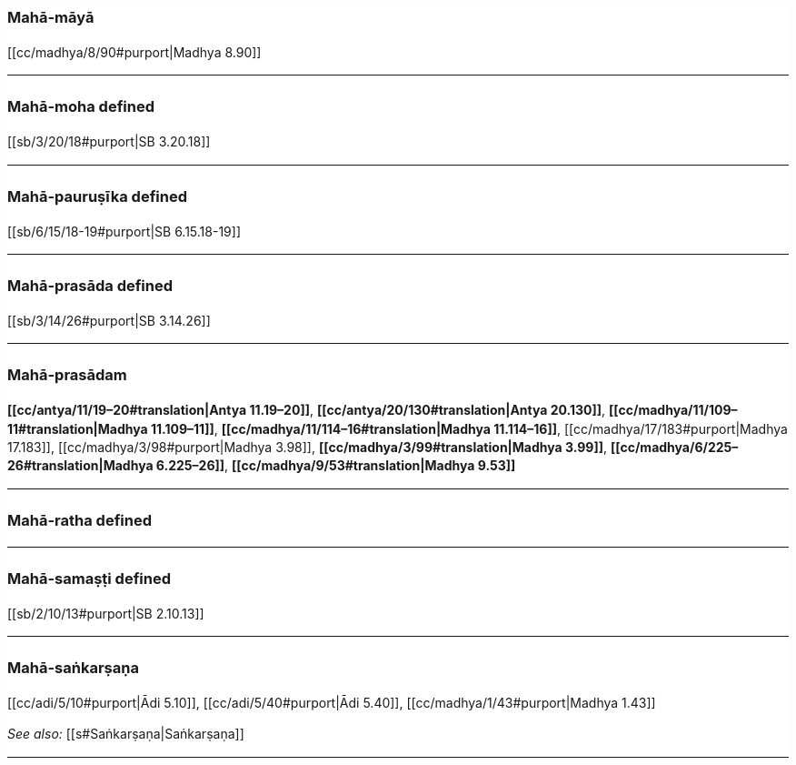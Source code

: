 ### Mahā-māyā

[[cc/madhya/8/90#purport|Madhya 8.90]]


---

### Mahā-moha defined

[[sb/3/20/18#purport|SB 3.20.18]]


---

### Mahā-pauruṣīka defined

[[sb/6/15/18-19#purport|SB 6.15.18-19]]


---

### Mahā-prasāda defined

[[sb/3/14/26#purport|SB 3.14.26]]


---

### Mahā-prasādam

**[[cc/antya/11/19–20#translation|Antya 11.19–20]]**, **[[cc/antya/20/130#translation|Antya 20.130]]**, **[[cc/madhya/11/109–11#translation|Madhya 11.109–11]]**, **[[cc/madhya/11/114–16#translation|Madhya 11.114–16]]**, [[cc/madhya/17/183#purport|Madhya 17.183]], [[cc/madhya/3/98#purport|Madhya 3.98]], **[[cc/madhya/3/99#translation|Madhya 3.99]]**, **[[cc/madhya/6/225–26#translation|Madhya 6.225–26]]**, **[[cc/madhya/9/53#translation|Madhya 9.53]]**


---

### Mahā-ratha defined

---

### Mahā-samaṣṭi defined

[[sb/2/10/13#purport|SB 2.10.13]]


---

### Mahā-saṅkarṣaṇa

[[cc/adi/5/10#purport|Ādi 5.10]], [[cc/adi/5/40#purport|Ādi 5.40]], [[cc/madhya/1/43#purport|Madhya 1.43]]


*See also:* [[s#Saṅkarṣaṇa|Saṅkarṣaṇa]]

---